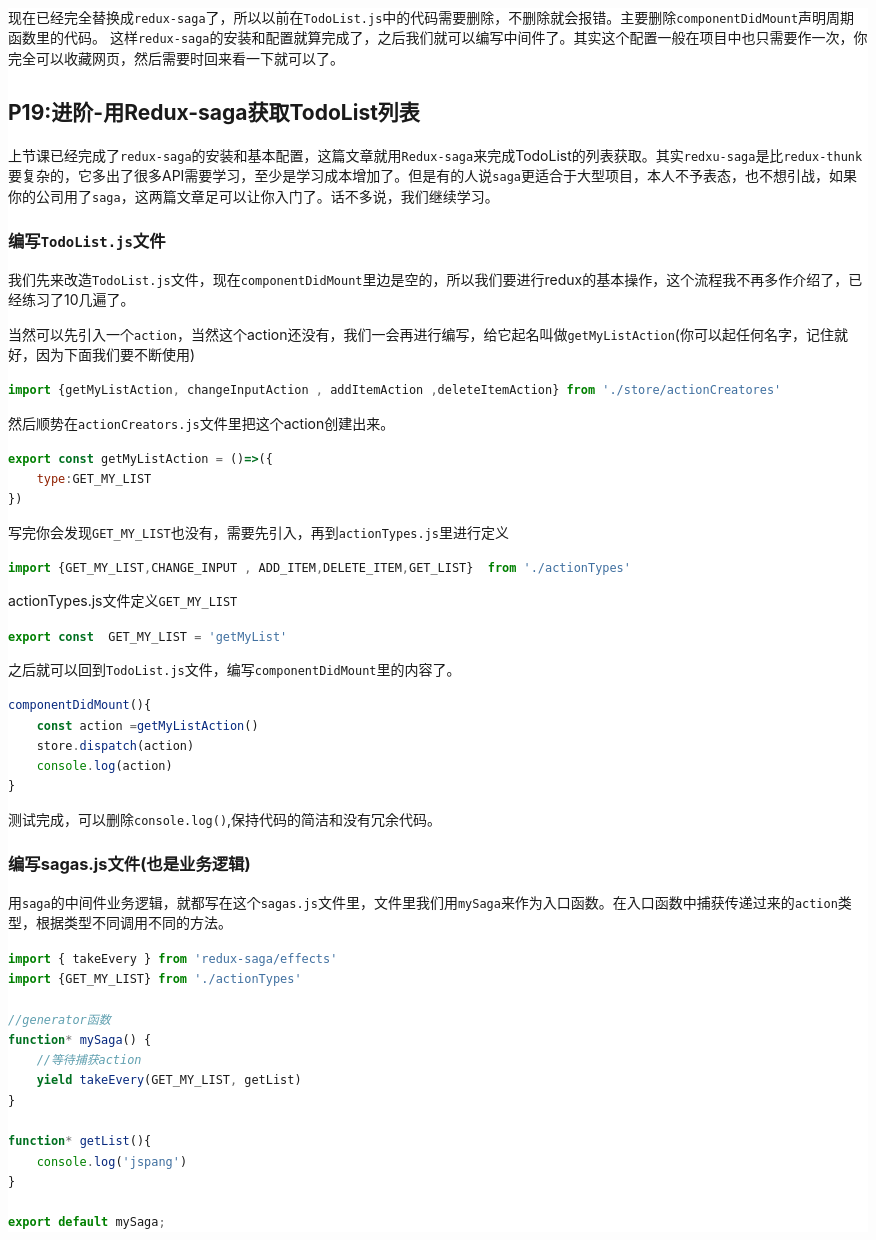 现在已经完全替换成`redux-saga`了，所以以前在`TodoList.js`中的代码需要删除，不删除就会报错。主要删除`componentDidMount`声明周期函数里的代码。
这样`redux-saga`的安装和配置就算完成了，之后我们就可以编写中间件了。其实这个配置一般在项目中也只需要作一次，你完全可以收藏网页，然后需要时回来看一下就可以了。


## P19:进阶-用Redux-saga获取TodoList列表

上节课已经完成了`redux-saga`的安装和基本配置，这篇文章就用`Redux-saga`来完成TodoList的列表获取。其实`redxu-saga`是比`redux-thunk`要复杂的，它多出了很多API需要学习，至少是学习成本增加了。但是有的人说`saga`更适合于大型项目，本人不予表态，也不想引战，如果你的公司用了`saga`，这两篇文章足可以让你入门了。话不多说，我们继续学习。

<iframe src="//player.bilibili.com/player.html?aid=56213747&cid=104710945&page=19" scrolling="no" border="0" frameborder="no" framespacing="0" allowfullscreen="true" width="100%"> </iframe>


### 编写`TodoList.js`文件

我们先来改造`TodoList.js`文件，现在`componentDidMount`里边是空的，所以我们要进行redux的基本操作，这个流程我不再多作介绍了，已经练习了10几遍了。

当然可以先引入一个`action`，当然这个action还没有，我们一会再进行编写，给它起名叫做`getMyListAction`(你可以起任何名字，记住就好，因为下面我们要不断使用)

```js
import {getMyListAction, changeInputAction , addItemAction ,deleteItemAction} from './store/actionCreatores'
```
然后顺势在`actionCreators.js`文件里把这个action创建出来。
```js
export const getMyListAction = ()=>({
    type:GET_MY_LIST
})

```
写完你会发现`GET_MY_LIST`也没有，需要先引入，再到`actionTypes.js`里进行定义

```js
import {GET_MY_LIST,CHANGE_INPUT , ADD_ITEM,DELETE_ITEM,GET_LIST}  from './actionTypes'
```
actionTypes.js文件定义`GET_MY_LIST`
```js
export const  GET_MY_LIST = 'getMyList'
```

之后就可以回到`TodoList.js`文件，编写`componentDidMount`里的内容了。
```js
componentDidMount(){
    const action =getMyListAction()
    store.dispatch(action)
    console.log(action)
}
```

测试完成，可以删除`console.log()`,保持代码的简洁和没有冗余代码。

### 编写sagas.js文件(也是业务逻辑)

用`saga`的中间件业务逻辑，就都写在这个`sagas.js`文件里，文件里我们用`mySaga`来作为入口函数。在入口函数中捕获传递过来的`action`类型，根据类型不同调用不同的方法。

```js
import { takeEvery } from 'redux-saga/effects'  
import {GET_MY_LIST} from './actionTypes'

//generator函数
function* mySaga() {
    //等待捕获action
    yield takeEvery(GET_MY_LIST, getList)
}

function* getList(){
    console.log('jspang')
}
  
export default mySaga;
```